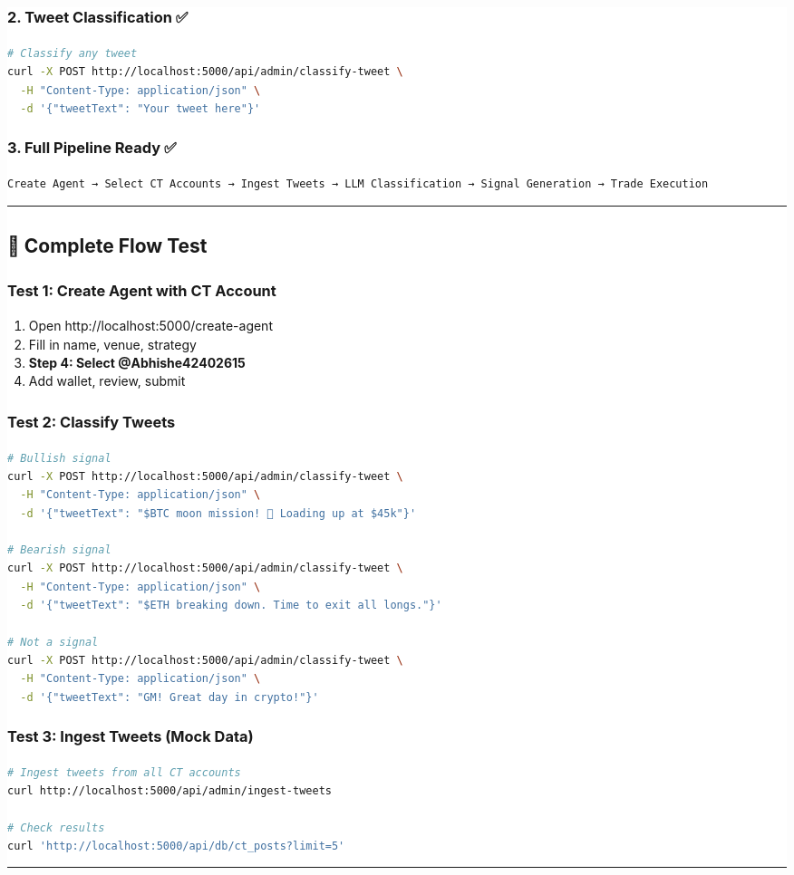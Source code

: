 ### 2. Tweet Classification ✅
```bash
# Classify any tweet
curl -X POST http://localhost:5000/api/admin/classify-tweet \
  -H "Content-Type: application/json" \
  -d '{"tweetText": "Your tweet here"}'
```

### 3. Full Pipeline Ready ✅
```
Create Agent → Select CT Accounts → Ingest Tweets → LLM Classification → Signal Generation → Trade Execution
```

---

## 🎯 Complete Flow Test

### Test 1: Create Agent with CT Account
1. Open http://localhost:5000/create-agent
2. Fill in name, venue, strategy
3. **Step 4: Select @Abhishe42402615**
4. Add wallet, review, submit

### Test 2: Classify Tweets
```bash
# Bullish signal
curl -X POST http://localhost:5000/api/admin/classify-tweet \
  -H "Content-Type: application/json" \
  -d '{"tweetText": "$BTC moon mission! 🚀 Loading up at $45k"}'

# Bearish signal
curl -X POST http://localhost:5000/api/admin/classify-tweet \
  -H "Content-Type: application/json" \
  -d '{"tweetText": "$ETH breaking down. Time to exit all longs."}'

# Not a signal
curl -X POST http://localhost:5000/api/admin/classify-tweet \
  -H "Content-Type: application/json" \
  -d '{"tweetText": "GM! Great day in crypto!"}'
```

### Test 3: Ingest Tweets (Mock Data)
```bash
# Ingest tweets from all CT accounts
curl http://localhost:5000/api/admin/ingest-tweets

# Check results
curl 'http://localhost:5000/api/db/ct_posts?limit=5'
```

---